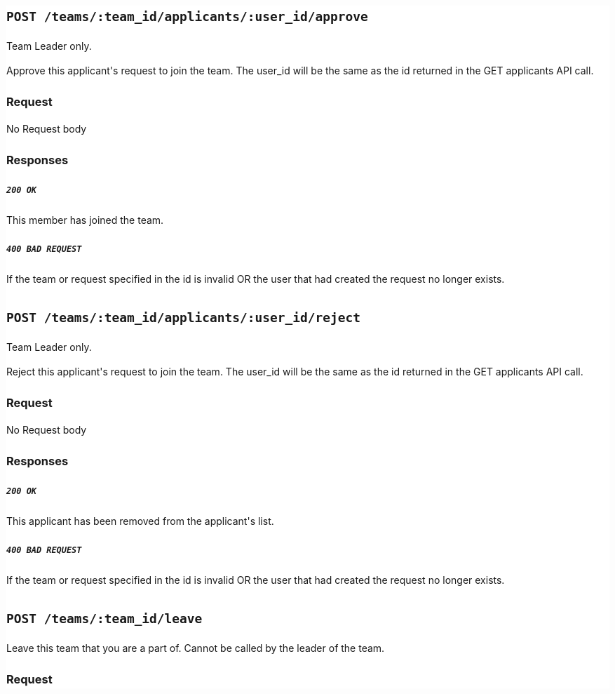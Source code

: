## `POST /teams/:team_id/applicants/:user_id/approve`

Team Leader only.

Approve this applicant's request to join the team. The user_id will be the same as the id returned in the GET applicants API call.

### Request

No Request body

### Responses

##### `200 OK`

This member has joined the team.

##### `400 BAD REQUEST`

If the team or request specified in the id is invalid OR the user that had created the request no longer exists.



## `POST /teams/:team_id/applicants/:user_id/reject`

Team Leader only.

Reject this applicant's request to join the team. The user_id will be the same as the id returned in the GET applicants API call.

### Request

No Request body

### Responses

##### `200 OK`

This applicant has been removed from the applicant's list.

##### `400 BAD REQUEST`

If the team or request specified in the id is invalid OR the user that had created the request no longer exists.





## `POST /teams/:team_id/leave`

Leave this team that you are a part of. Cannot be called by the leader of the team.

### Request
